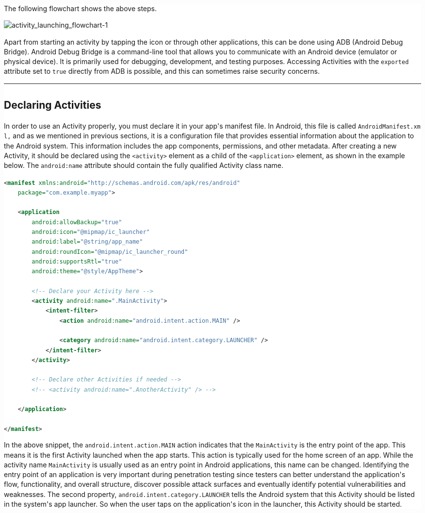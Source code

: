 The following flowchart shows the above steps.

![activity_launching_flowchart-1](GsslPa26ZEIH.png)

Apart from starting an activity by tapping the icon or through other applications, this can be done using ADB (Android Debug Bridge). Android Debug Bridge is a command-line tool that allows you to communicate with an Android device (emulator or physical device). It is primarily used for debugging, development, and testing purposes. Accessing Activities with the `exported` attribute set to `true` directly from ADB is possible, and this can sometimes raise security concerns.

* * *

## Declaring Activities

In order to use an Activity properly, you must declare it in your app's manifest file. In Android, this file is called `AndroidManifest.xml,` and as we mentioned in previous sections, it is a configuration file that provides essential information about the application to the Android system. This information includes the app components, permissions, and other metadata. After creating a new Activity, it should be declared using the `<activity>` element as a child of the `<application>` element, as shown in the example below. The `android:name` attribute should contain the fully qualified Activity class name.

```xml
<manifest xmlns:android="http://schemas.android.com/apk/res/android"
    package="com.example.myapp">

    <application
        android:allowBackup="true"
        android:icon="@mipmap/ic_launcher"
        android:label="@string/app_name"
        android:roundIcon="@mipmap/ic_launcher_round"
        android:supportsRtl="true"
        android:theme="@style/AppTheme">

        <!-- Declare your Activity here -->
        <activity android:name=".MainActivity">
            <intent-filter>
                <action android:name="android.intent.action.MAIN" />

                <category android:name="android.intent.category.LAUNCHER" />
            </intent-filter>
        </activity>

        <!-- Declare other Activities if needed -->
        <!-- <activity android:name=".AnotherActivity" /> -->

    </application>

</manifest>

```

In the above snippet, the `android.intent.action.MAIN` action indicates that the `MainActivity` is the entry point of the app. This means it is the first Activity launched when the app starts. This action is typically used for the home screen of an app. While the activity name `MainActivity` is usually used as an entry point in Android applications, this name can be changed. Identifying the entry point of an application is very important during penetration testing since testers can better understand the application's flow, functionality, and overall structure, discover possible attack surfaces and eventually identify potential vulnerabilities and weaknesses. The second property, `android.intent.category.LAUNCHER` tells the Android system that this Activity should be listed in the system's app launcher. So when the user taps on the application's icon in the launcher, this Activity should be started.
